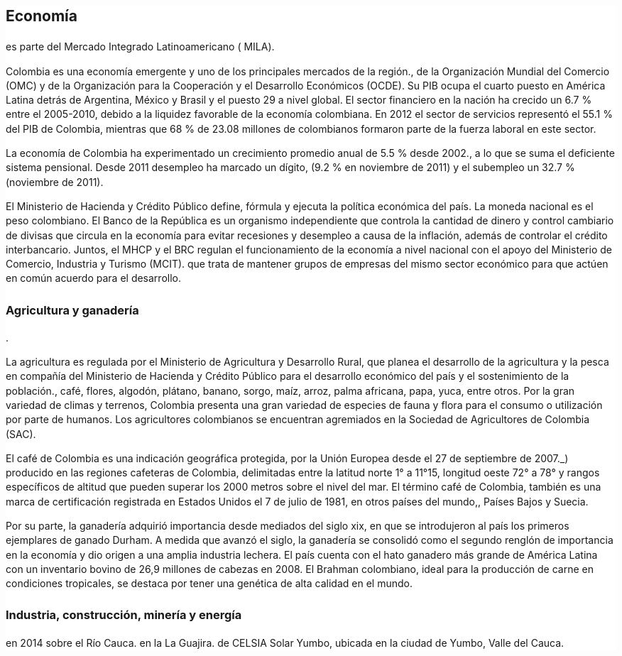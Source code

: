 ## Economía

 es parte del Mercado Integrado Latinoamericano ( MILA).​

Colombia es una economía emergente y uno de los principales mercados de la región., de la Organización Mundial del Comercio (OMC) y de la Organización para la Cooperación y el Desarrollo Económicos (OCDE). Su PIB ocupa el cuarto puesto en América Latina detrás de Argentina, México y Brasil y el puesto 29 a nivel global. El sector financiero en la nación ha crecido un 6.7 % entre el 2005-2010, debido a la liquidez favorable de la economía colombiana.​ En 2012 el sector de servicios representó el 55.1 % del PIB de Colombia, mientras que 68 % de 23.08 millones de colombianos formaron parte de la fuerza laboral en este sector.​

La economía de Colombia ha experimentado un crecimiento promedio anual de 5.5 % desde 2002.,​ a lo que se suma el deficiente sistema pensional. Desde 2011 desempleo ha marcado un dígito, (9.2 % en noviembre de 2011)​ y el subempleo un 32.7 % (noviembre de 2011).

El Ministerio de Hacienda y Crédito Público define, fórmula y ejecuta la política económica del país. La moneda nacional es el peso colombiano. El Banco de la República es un organismo independiente que controla la cantidad de dinero y control cambiario de divisas que circula en la economía para evitar recesiones y desempleo a causa de la inflación, además de controlar el crédito interbancario. Juntos, el MHCP y el BRC regulan el funcionamiento de la economía a nivel nacional con el apoyo del Ministerio de Comercio, Industria y Turismo (MCIT). que trata de mantener grupos de empresas del mismo sector económico para que actúen en común acuerdo para el desarrollo.​

### Agricultura y ganadería

.

La agricultura es regulada por el Ministerio de Agricultura y Desarrollo Rural, que planea el desarrollo de la agricultura y la pesca en compañía del Ministerio de Hacienda y Crédito Público para el desarrollo económico del país y el sostenimiento de la población., café, flores, algodón, plátano, banano, sorgo, maíz, arroz, palma africana, papa, yuca, entre otros. Por la gran variedad de climas y terrenos, Colombia presenta una gran variedad de especies de fauna y flora para el consumo o utilización por parte de humanos.​ Los agricultores colombianos se encuentran agremiados en la Sociedad de Agricultores de Colombia (SAC).​

El café de Colombia es una indicación geográfica protegida, por la Unión Europea desde el 27 de septiembre de 2007._) producido en las regiones cafeteras de Colombia, delimitadas entre la latitud norte 1° a 11°15, longitud oeste 72° a 78° y rangos específicos de altitud que pueden superar los 2000 metros sobre el nivel del mar. El término café de Colombia, también es una marca de certificación registrada en Estados Unidos el 7 de julio de 1981, en otros países del mundo,, Países Bajos y Suecia.

Por su parte, la ganadería adquirió importancia desde mediados del siglo xix, en que se introdujeron al país los primeros ejemplares de ganado Durham. A medida que avanzó el siglo, la ganadería se consolidó como el segundo renglón de importancia en la economía y dio origen a una amplia industria lechera.​ El país cuenta con el hato ganadero más grande de América Latina con un inventario bovino de 26,9 millones de cabezas en 2008.​ El Brahman colombiano, ideal para la producción de carne en condiciones tropicales, se destaca por tener una genética de alta calidad en el mundo.​

### Industria, construcción, minería y energía

 en 2014 sobre el Río Cauca. en la La Guajira. de CELSIA Solar Yumbo, ubicada en la ciudad de Yumbo, Valle del Cauca.
